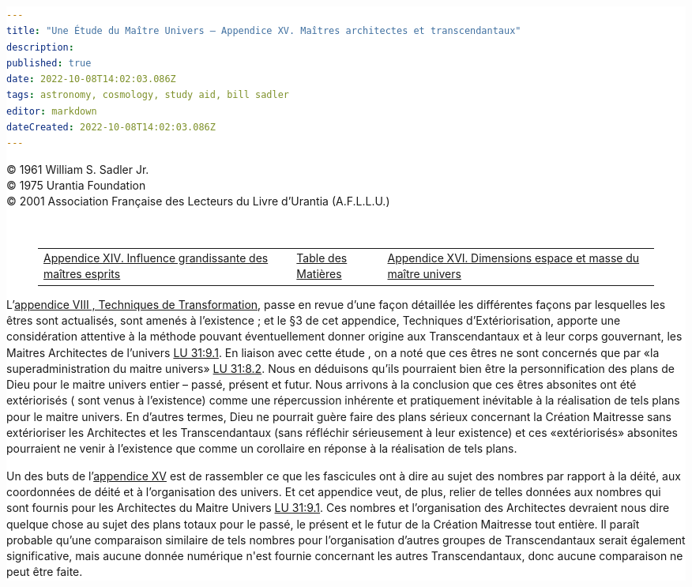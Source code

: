 ```yaml
---
title: "Une Étude du Maître Univers — Appendice XV. Maîtres architectes et transcendantaux"
description: 
published: true
date: 2022-10-08T14:02:03.086Z
tags: astronomy, cosmology, study aid, bill sadler
editor: markdown
dateCreated: 2022-10-08T14:02:03.086Z
---
```


<p class="v-card v-sheet theme--light grey lighten-3 px-2">© 1961 William S. Sadler Jr.<br>© 1975 Urantia Foundation<br>© 2001 Association Française des Lecteurs du Livre d’Urantia (A.F.L.L.U.)</p>

<br>

<figure class="table chapter-navigator">
  <table>
    <tbody>
      <tr>
        <td><a href="/fr/article/William_S_Sadler_Jr/Appendices_to_Study_of_the_Master_Universe/Appendix_14">Appendice XIV. Influence grandissante des maîtres esprits</a></td>
        <td><a href="/fr/article/William_S_Sadler_Jr/Appendices_to_Study_of_the_Master_Universe/Index">Table des Matières</a></td>
        <td><a href="/fr/article/William_S_Sadler_Jr/Appendices_to_Study_of_the_Master_Universe/Appendix_16">Appendice XVI. Dimensions espace et masse du maître univers</a></td>
      </tr>
    </tbody>
  </table>
</figure>

L’[appendice VIII , Techniques de Transformation](/fr/article/William_S_Sadler_Jr/Appendices_to_Study_of_the_Master_Universe/Appendix_8), passe en revue d’une façon détaillée les différentes façons par lesquelles les êtres sont actualisés, sont amenés à l’existence ; et le §3 de cet appendice, Techniques d’Extériorisation, apporte une considération attentive à la méthode pouvant éventuellement donner origine aux Transcendantaux et à leur corps gouvernant, les Maitres Architectes de l’univers <a id="s26_497"></a>[LU 31:9.1](/fr/The_Urantia_Book/31#p9_1). En liaison avec cette étude , on a noté que ces êtres ne sont concernés que par «la superadministration du maitre univers» <a id="s26_663"></a>[LU 31:8.2](/fr/The_Urantia_Book/31#p8_2). Nous en déduisons qu’ils pourraient bien être la personnification des plans de Dieu pour le maitre univers entier – passé, présent et futur. Nous arrivons à la conclusion que ces êtres absonites ont été extériorisés ( sont venus à l’existence) comme une répercussion inhérente et pratiquement inévitable à la réalisation de tels plans pour le maitre univers. En d’autres termes, Dieu ne pourrait guère faire des plans sérieux concernant la Création Maitresse sans extérioriser les Architectes et les Transcendantaux (sans réfléchir sérieusement à leur existence) et ces «extériorisés» absonites pourraient ne venir à l’existence que comme un corollaire en réponse à la réalisation de tels plans.

Un des buts de l’[appendice XV](/fr/article/William_S_Sadler_Jr/Appendices_to_Study_of_the_Master_Universe/Appendix_16) est de rassembler ce que les fascicules ont à dire au sujet des nombres par rapport à la déité, aux coordonnées de déité et à l’organisation des univers. Et cet appendice veut, de plus, relier de telles données aux nombres qui sont fournis pour les Architectes du Maitre Univers <a id="s28_399"></a>[LU 31:9.1](/fr/The_Urantia_Book/31#p9_1). Ces nombres et l’organisation des Architectes devraient nous dire quelque chose au sujet des plans totaux pour le passé, le présent et le futur de la Création Maitresse tout entière. Il paraît probable qu’une comparaison similaire de tels nombres pour l’organisation d’autres groupes de Transcendantaux serait également significative, mais aucune donnée numérique n'est fournie concernant les autres Transcendantaux, donc aucune comparaison ne peut être faite.
